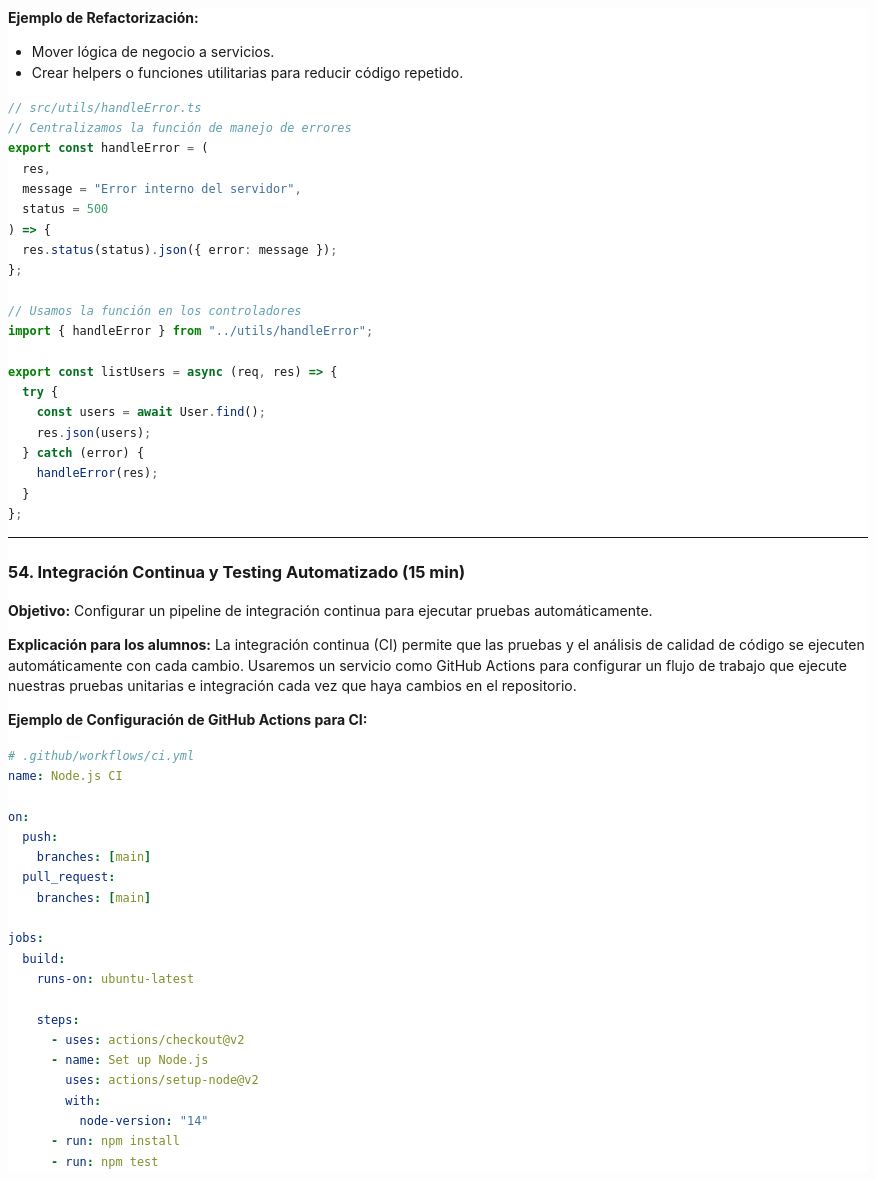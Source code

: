 **Ejemplo de Refactorización:**

- Mover lógica de negocio a servicios.
- Crear helpers o funciones utilitarias para reducir código repetido.

```typescript
// src/utils/handleError.ts
// Centralizamos la función de manejo de errores
export const handleError = (
  res,
  message = "Error interno del servidor",
  status = 500
) => {
  res.status(status).json({ error: message });
};

// Usamos la función en los controladores
import { handleError } from "../utils/handleError";

export const listUsers = async (req, res) => {
  try {
    const users = await User.find();
    res.json(users);
  } catch (error) {
    handleError(res);
  }
};
```

---

### **54. Integración Continua y Testing Automatizado** (15 min)

**Objetivo:** Configurar un pipeline de integración continua para ejecutar pruebas automáticamente.

**Explicación para los alumnos:**
La integración continua (CI) permite que las pruebas y el análisis de calidad de código se ejecuten automáticamente con cada cambio. Usaremos un servicio como GitHub Actions para configurar un flujo de trabajo que ejecute nuestras pruebas unitarias e integración cada vez que haya cambios en el repositorio.

**Ejemplo de Configuración de GitHub Actions para CI:**

```yaml
# .github/workflows/ci.yml
name: Node.js CI

on:
  push:
    branches: [main]
  pull_request:
    branches: [main]

jobs:
  build:
    runs-on: ubuntu-latest

    steps:
      - uses: actions/checkout@v2
      - name: Set up Node.js
        uses: actions/setup-node@v2
        with:
          node-version: "14"
      - run: npm install
      - run: npm test
```